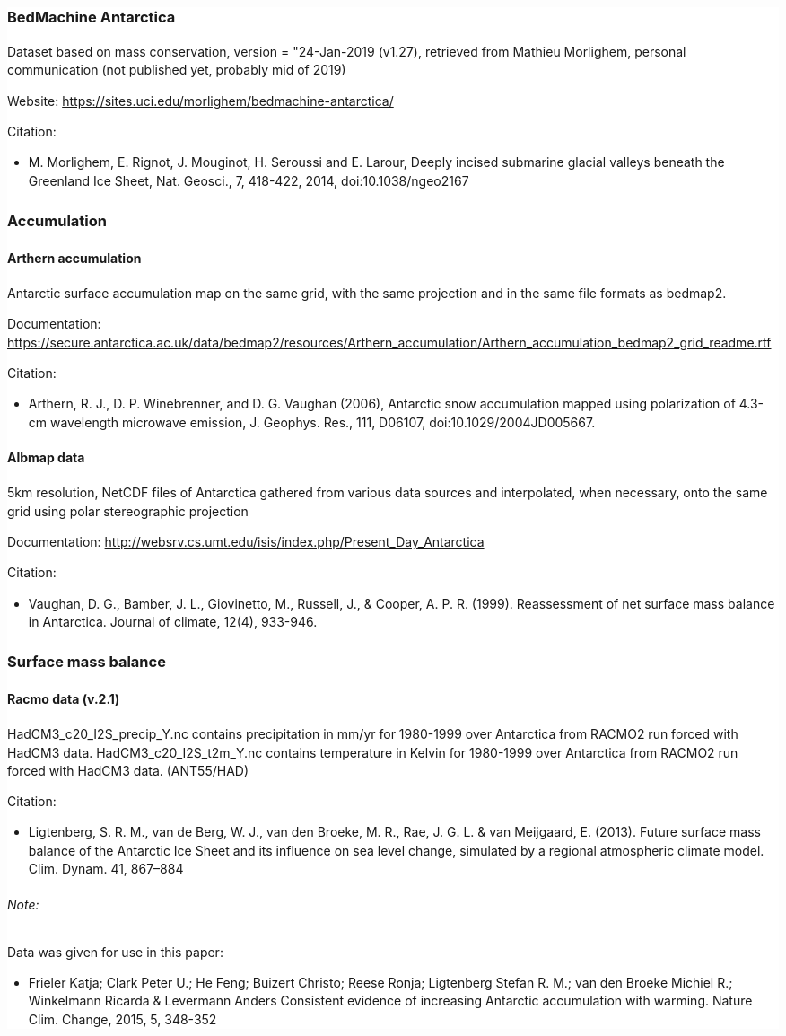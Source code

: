 
### BedMachine Antarctica

Dataset based on mass conservation, version = "24-Jan-2019 (v1.27), retrieved from Mathieu Morlighem, personal communication (not published yet, probably mid of 2019)

Website: <https://sites.uci.edu/morlighem/bedmachine-antarctica/>

Citation:
- M. Morlighem, E. Rignot, J. Mouginot, H. Seroussi and E. Larour, Deeply incised submarine glacial valleys beneath the Greenland Ice Sheet, Nat. Geosci., 7, 418-422, 2014, doi:10.1038/ngeo2167



### Accumulation

#### Arthern accumulation

Antarctic surface accumulation map on the same grid, with the same projection and in the same file formats as bedmap2.

Documentation: <https://secure.antarctica.ac.uk/data/bedmap2/resources/Arthern_accumulation/Arthern_accumulation_bedmap2_grid_readme.rtf>

Citation: 
- Arthern, R. J., D. P. Winebrenner, and D. G. Vaughan (2006), Antarctic snow accumulation mapped using polarization of 4.3-cm wavelength microwave emission, J. Geophys. Res., 111, D06107, doi:10.1029/2004JD005667.


#### Albmap data

5km resolution, NetCDF files of Antarctica gathered from various data sources and interpolated, when necessary, onto the same grid using polar stereographic projection

Documentation: <http://websrv.cs.umt.edu/isis/index.php/Present_Day_Antarctica>

Citation: 
- Vaughan, D. G., Bamber, J. L., Giovinetto, M., Russell, J., & Cooper, A. P. R. (1999). Reassessment of net surface mass balance in Antarctica. Journal of climate, 12(4), 933-946.



### Surface mass balance

#### Racmo data (v.2.1)

HadCM3_c20_I2S_precip_Y.nc contains precipitation in mm/yr for 1980-1999 over Antarctica from RACMO2 run forced with HadCM3 data. HadCM3_c20_I2S_t2m_Y.nc contains temperature in Kelvin for 1980-1999 over Antarctica from RACMO2 run forced with HadCM3 data. (ANT55/HAD)

Citation: 
- Ligtenberg, S. R. M., van de Berg, W. J., van den Broeke, M. R., Rae, J. G. L. & van Meijgaard, E. (2013). Future surface mass balance of the Antarctic Ice Sheet and its influence on sea level change, simulated by a regional atmospheric climate model. Clim. Dynam. 41, 867–884

###### Note:
Data was given for use in this paper:
- Frieler Katja; Clark Peter U.; He Feng; Buizert Christo; Reese Ronja; Ligtenberg Stefan R. M.; van den Broeke Michiel R.; Winkelmann Ricarda & Levermann Anders Consistent evidence of increasing Antarctic accumulation with warming. Nature Clim. Change, 2015, 5, 348-352
